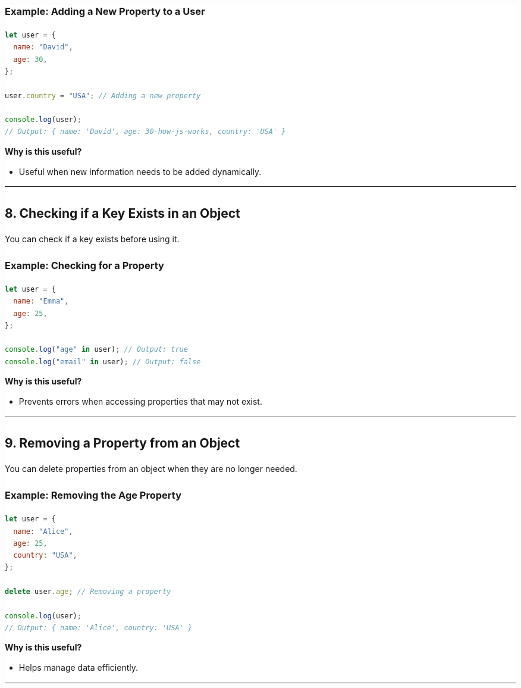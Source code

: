 ### **Example: Adding a New Property to a User**
```javascript
let user = {
  name: "David",
  age: 30,
};

user.country = "USA"; // Adding a new property

console.log(user);
// Output: { name: 'David', age: 30-how-js-works, country: 'USA' }
```
**Why is this useful?**  
- Useful when new information needs to be added dynamically.

---

## **8. Checking if a Key Exists in an Object**  
You can check if a key exists before using it.

### **Example: Checking for a Property**
```javascript
let user = {
  name: "Emma",
  age: 25,
};

console.log("age" in user); // Output: true
console.log("email" in user); // Output: false
```
**Why is this useful?**  
- Prevents errors when accessing properties that may not exist.

---

## **9. Removing a Property from an Object**  
You can delete properties from an object when they are no longer needed.

### **Example: Removing the Age Property**
```javascript
let user = {
  name: "Alice",
  age: 25,
  country: "USA",
};

delete user.age; // Removing a property

console.log(user);
// Output: { name: 'Alice', country: 'USA' }
```
**Why is this useful?**  
- Helps manage data efficiently.

---